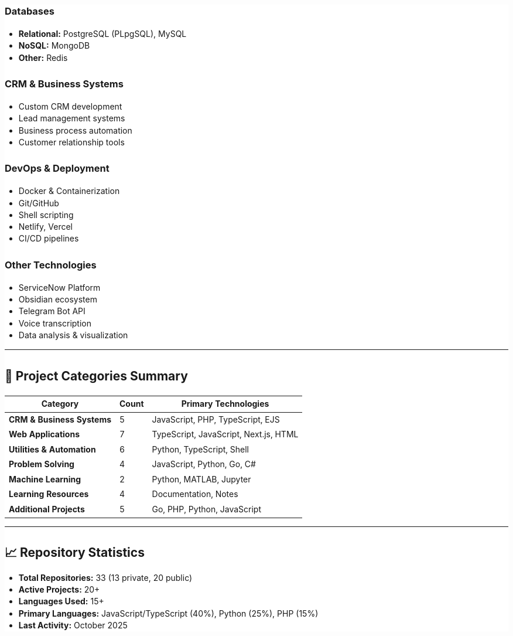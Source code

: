 ### **Databases**
- **Relational:** PostgreSQL (PLpgSQL), MySQL
- **NoSQL:** MongoDB
- **Other:** Redis

### **CRM & Business Systems**
- Custom CRM development
- Lead management systems
- Business process automation
- Customer relationship tools

### **DevOps & Deployment**
- Docker & Containerization
- Git/GitHub
- Shell scripting
- Netlify, Vercel
- CI/CD pipelines

### **Other Technologies**
- ServiceNow Platform
- Obsidian ecosystem
- Telegram Bot API
- Voice transcription
- Data analysis & visualization

---

## 🎯 Project Categories Summary

| Category | Count | Primary Technologies |
|----------|-------|---------------------|
| **CRM & Business Systems** | 5 | JavaScript, PHP, TypeScript, EJS |
| **Web Applications** | 7 | TypeScript, JavaScript, Next.js, HTML |
| **Utilities & Automation** | 6 | Python, TypeScript, Shell |
| **Problem Solving** | 4 | JavaScript, Python, Go, C# |
| **Machine Learning** | 2 | Python, MATLAB, Jupyter |
| **Learning Resources** | 4 | Documentation, Notes |
| **Additional Projects** | 5 | Go, PHP, Python, JavaScript |

---

## 📈 Repository Statistics

- **Total Repositories:** 33 (13 private, 20 public)
- **Active Projects:** 20+
- **Languages Used:** 15+
- **Primary Languages:** JavaScript/TypeScript (40%), Python (25%), PHP (15%)
- **Last Activity:** October 2025
